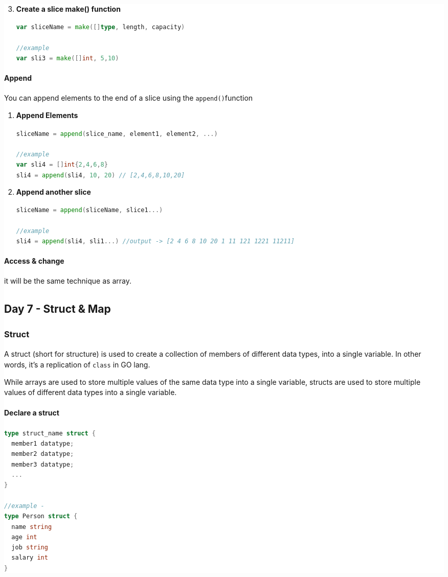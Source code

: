 3. **Create a slice make() function**

   ```go
   var sliceName = make([]type, length, capacity)

   //example
   var sli3 = make([]int, 5,10)
   ```

#### Append

You can append elements to the end of a slice using the `append()`function

1. **Append Elements**

   ```go
   sliceName = append(slice_name, element1, element2, ...)

   //example
   var sli4 = []int{2,4,6,8}
   sli4 = append(sli4, 10, 20) // [2,4,6,8,10,20]
   ```

2. **Append another slice**

   ```go
   sliceName = append(sliceName, slice1...)

   //example
   sli4 = append(sli4, sli1...) //output -> [2 4 6 8 10 20 1 11 121 1221 11211]
   ```

#### Access & change

it will be the same technique as array.

## Day 7 - Struct & Map

### Struct

A struct (short for structure) is used to create a collection of members of different data types, into a single variable. In other words, it’s a replication of `class` in GO lang.

While arrays are used to store multiple values of the same data type into a single variable, structs are used to store multiple values of different data types into a single variable.

#### Declare a struct

```go
type struct_name struct {
  member1 datatype;
  member2 datatype;
  member3 datatype;
  ...
}

//example -
type Person struct {
  name string
  age int
  job string
  salary int
}
```
